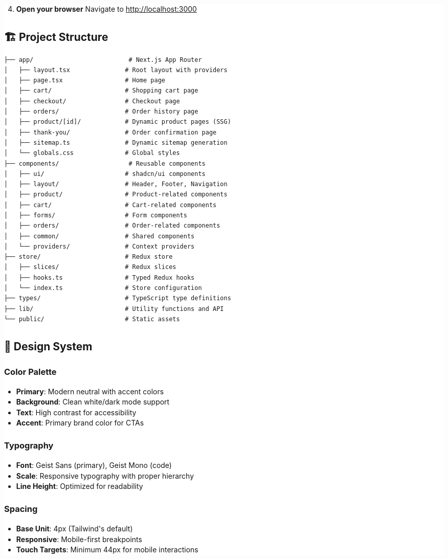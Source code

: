 4. **Open your browser**
   Navigate to [http://localhost:3000](http://localhost:3000)

## 🏗 Project Structure

```
├── app/                          # Next.js App Router
│   ├── layout.tsx               # Root layout with providers
│   ├── page.tsx                 # Home page
│   ├── cart/                    # Shopping cart page
│   ├── checkout/                # Checkout page
│   ├── orders/                  # Order history page
│   ├── product/[id]/            # Dynamic product pages (SSG)
│   ├── thank-you/               # Order confirmation page
│   ├── sitemap.ts               # Dynamic sitemap generation
│   └── globals.css              # Global styles
├── components/                   # Reusable components
│   ├── ui/                      # shadcn/ui components
│   ├── layout/                  # Header, Footer, Navigation
│   ├── product/                 # Product-related components
│   ├── cart/                    # Cart-related components
│   ├── forms/                   # Form components
│   ├── orders/                  # Order-related components
│   ├── common/                  # Shared components
│   └── providers/               # Context providers
├── store/                       # Redux store
│   ├── slices/                  # Redux slices
│   ├── hooks.ts                 # Typed Redux hooks
│   └── index.ts                 # Store configuration
├── types/                       # TypeScript type definitions
├── lib/                         # Utility functions and API
└── public/                      # Static assets
```

## 🎨 Design System

### Color Palette
- **Primary**: Modern neutral with accent colors
- **Background**: Clean white/dark mode support
- **Text**: High contrast for accessibility
- **Accent**: Primary brand color for CTAs

### Typography
- **Font**: Geist Sans (primary), Geist Mono (code)
- **Scale**: Responsive typography with proper hierarchy
- **Line Height**: Optimized for readability

### Spacing
- **Base Unit**: 4px (Tailwind's default)
- **Responsive**: Mobile-first breakpoints
- **Touch Targets**: Minimum 44px for mobile interactions
